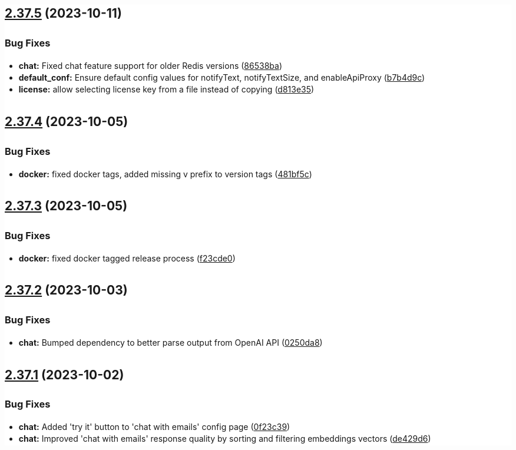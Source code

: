 ## [2.37.5](https://github.com/postalsys/emailengine/compare/v2.37.4...v2.37.5) (2023-10-11)


### Bug Fixes

* **chat:** Fixed chat feature support for older Redis versions ([86538ba](https://github.com/postalsys/emailengine/commit/86538baff7037598788e38b68495f4d3958d52bc))
* **default_conf:** Ensure default config values for notifyText, notifyTextSize, and enableApiProxy ([b7b4d9c](https://github.com/postalsys/emailengine/commit/b7b4d9c150ffabd533e5015b2e4aee4f26160b30))
* **license:** allow selecting license key from a file instead of copying ([d813e35](https://github.com/postalsys/emailengine/commit/d813e356a20879c7e9c69db9f8e21e5648be2a6d))

## [2.37.4](https://github.com/postalsys/emailengine/compare/v2.37.3...v2.37.4) (2023-10-05)


### Bug Fixes

* **docker:** fixed docker tags, added missing v prefix to version tags ([481bf5c](https://github.com/postalsys/emailengine/commit/481bf5c6e80b6cb48a32f460dd65ee887bc79847))

## [2.37.3](https://github.com/postalsys/emailengine/compare/v2.37.2...v2.37.3) (2023-10-05)


### Bug Fixes

* **docker:** fixed docker tagged release process ([f23cde0](https://github.com/postalsys/emailengine/commit/f23cde0e851fc3e43893383d65929dc3f03b2991))

## [2.37.2](https://github.com/postalsys/emailengine/compare/v2.37.1...v2.37.2) (2023-10-03)


### Bug Fixes

* **chat:** Bumped dependency to better parse output from OpenAI API ([0250da8](https://github.com/postalsys/emailengine/commit/0250da8c37b1ced730dc9e42a611e1d6bdc0a582))

## [2.37.1](https://github.com/postalsys/emailengine/compare/v2.37.0...v2.37.1) (2023-10-02)


### Bug Fixes

* **chat:** Added 'try it' button to 'chat with emails' config page ([0f23c39](https://github.com/postalsys/emailengine/commit/0f23c390887b6d554b2ed90a437c30f2c6530aac))
* **chat:** Improved 'chat with emails' response quality by sorting and filtering embeddings vectors ([de429d6](https://github.com/postalsys/emailengine/commit/de429d6f8f1cffdbce0e48dce4f716cdf83f93bf))
